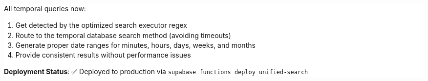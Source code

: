 All temporal queries now:
1. Get detected by the optimized search executor regex
2. Route to the temporal database search method (avoiding timeouts)
3. Generate proper date ranges for minutes, hours, days, weeks, and months
4. Provide consistent results without performance issues

**Deployment Status**: ✅ Deployed to production via `supabase functions deploy unified-search`
